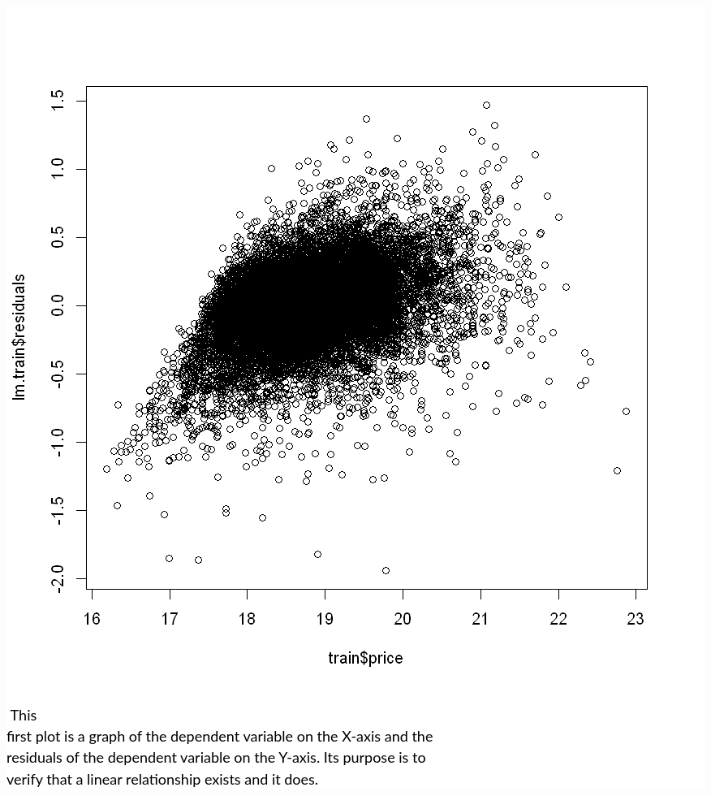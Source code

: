 ![png](output_35_0.png)


<font size="4" face="Lato" color="#000000"><pre class="tab">
This first plot is a graph of the dependent variable on the X-axis and the residuals of the dependent variable on the Y-axis. 
Its purpose is to verify that a linear relationship exists and it does. 
</pre></font> 


